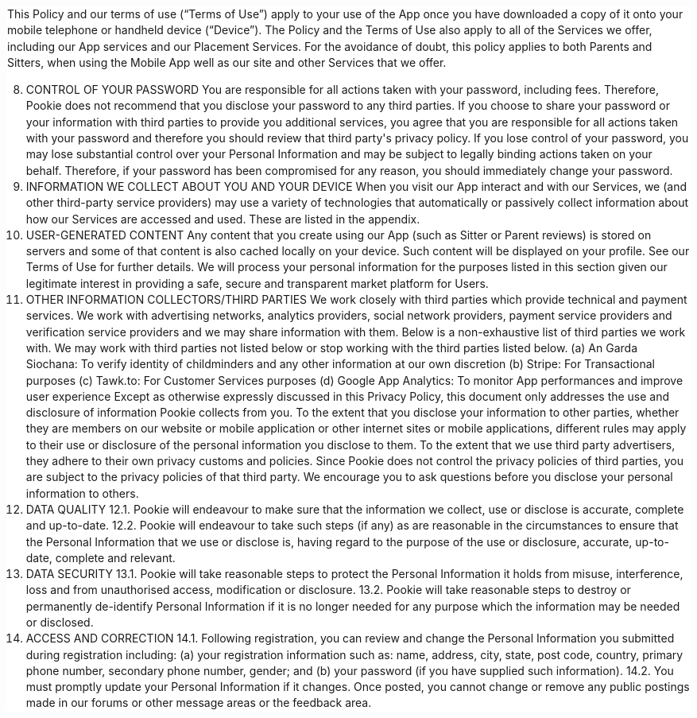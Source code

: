 This Policy and our terms of use (“Terms of Use”) apply to your use of the App once you have downloaded a copy of it onto your mobile telephone or handheld device (“Device”). The Policy and the Terms of Use also apply to all of the Services we offer, including our App services and our Placement Services. For the avoidance of doubt, this policy applies to both Parents and Sitters, when using the Mobile App well as our site and other Services that we offer.

8. CONTROL OF YOUR PASSWORD
You are responsible for all actions taken with your password, including fees. Therefore, Pookie does not recommend that you disclose your password to any third parties. If you choose to share your password or your information with third parties to provide you additional services, you agree that you are responsible for all actions taken with your password and therefore you should review that third party's privacy policy. If you lose control of your password, you may lose substantial control over your Personal Information and may be subject to legally binding actions taken on your behalf. Therefore, if your password has been compromised for any reason, you should immediately change your password.
9. INFORMATION WE COLLECT ABOUT YOU AND YOUR DEVICE 
When you visit our App interact and with our Services, we (and other third-party service providers) may use a variety of technologies that automatically or passively collect information about how our Services are accessed and used. These are listed in the appendix. 
10. USER-GENERATED CONTENT 
Any content that you create using our App (such as Sitter or Parent reviews) is stored on servers and some of that content is also cached locally on your device. Such content will be displayed on your profile. See our Terms of Use for further details. We will process your personal information for the purposes listed in this section given our legitimate interest in providing a safe, secure and transparent market platform for Users. 
11. OTHER INFORMATION COLLECTORS/THIRD PARTIES
We work closely with third parties which provide technical and payment services. We work with advertising networks, analytics providers, social network providers, payment service providers and verification service providers and we may share information with them. Below is a non-exhaustive list of third parties we work with. We may work with third parties not listed below or stop working with the third parties listed below. 
(a)	An Garda Siochana: To verify identity of childminders and any other information at our own discretion
(b)	Stripe: For Transactional purposes
(c)	Tawk.to: For Customer Services purposes
(d)	Google App Analytics: To monitor App performances and improve user experience
Except as otherwise expressly discussed in this Privacy Policy, this document only addresses the use and disclosure of information Pookie collects from you. To the extent that you disclose your information to other parties, whether they are members on our website or mobile application or other internet sites or mobile applications, different rules may apply to their use or disclosure of the personal information you disclose to them. To the extent that we use third party advertisers, they adhere to their own privacy customs and policies. Since Pookie does not control the privacy policies of third parties, you are subject to the privacy policies of that third party. We encourage you to ask questions before you disclose your personal information to others.
12. DATA QUALITY
12.1. Pookie will endeavour to make sure that the information we collect, use or disclose is accurate, complete and up-to-date.
12.2. Pookie will endeavour to take such steps (if any) as are reasonable in the circumstances to ensure that the Personal Information that we use or disclose is, having regard to the purpose of the use or disclosure, accurate, up-to-date, complete and relevant.
13. DATA SECURITY
13.1. Pookie will take reasonable steps to protect the Personal Information it holds from misuse, interference, loss and from unauthorised access, modification or disclosure.
13.2. Pookie will take reasonable steps to destroy or permanently de-identify Personal Information if it is no longer needed for any purpose which the information may be needed or disclosed.
14. ACCESS AND CORRECTION
14.1. Following registration, you can review and change the Personal Information you submitted during registration including:
(a) your registration information such as: name, address, city, state, post code, country, primary phone number, secondary phone number, gender; and
(b) your password (if you have supplied such information).
14.2. You must promptly update your Personal Information if it changes. Once posted, you cannot change or remove any public postings made in our forums or other message areas or the feedback area.